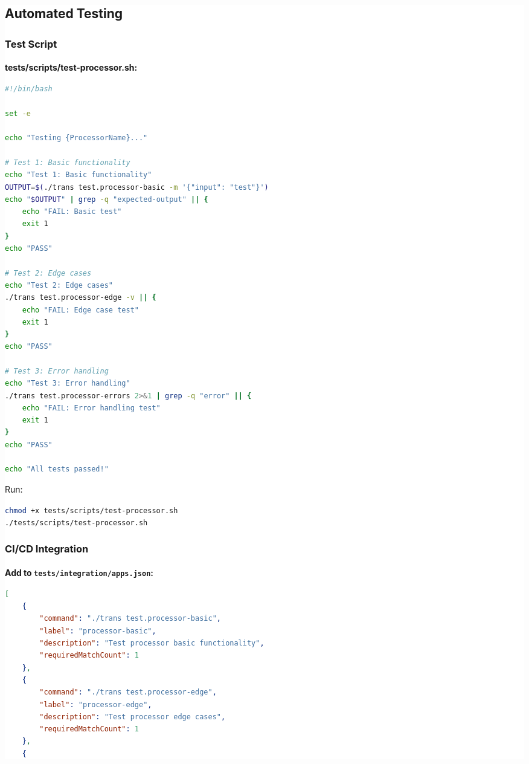 ## Automated Testing

### Test Script

**tests/scripts/test-processor.sh:**
```bash
#!/bin/bash

set -e

echo "Testing {ProcessorName}..."

# Test 1: Basic functionality
echo "Test 1: Basic functionality"
OUTPUT=$(./trans test.processor-basic -m '{"input": "test"}')
echo "$OUTPUT" | grep -q "expected-output" || {
    echo "FAIL: Basic test"
    exit 1
}
echo "PASS"

# Test 2: Edge cases
echo "Test 2: Edge cases"
./trans test.processor-edge -v || {
    echo "FAIL: Edge case test"
    exit 1
}
echo "PASS"

# Test 3: Error handling
echo "Test 3: Error handling"
./trans test.processor-errors 2>&1 | grep -q "error" || {
    echo "FAIL: Error handling test"
    exit 1
}
echo "PASS"

echo "All tests passed!"
```

Run:
```bash
chmod +x tests/scripts/test-processor.sh
./tests/scripts/test-processor.sh
```

### CI/CD Integration

**Add to `tests/integration/apps.json`:**
```json
[
    {
        "command": "./trans test.processor-basic",
        "label": "processor-basic",
        "description": "Test processor basic functionality",
        "requiredMatchCount": 1
    },
    {
        "command": "./trans test.processor-edge",
        "label": "processor-edge",
        "description": "Test processor edge cases",
        "requiredMatchCount": 1
    },
    {
```